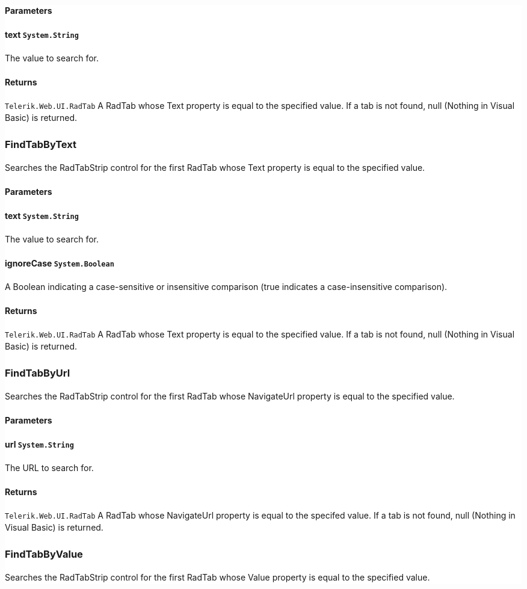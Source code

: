 #### Parameters

#### text `System.String`

The value to search for.

#### Returns

`Telerik.Web.UI.RadTab` A RadTab whose Text property is equal
                to the specified value. If a tab is not found, null (Nothing in Visual Basic) is returned.

###  FindTabByText

Searches the RadTabStrip control for the first
                RadTab whose Text property is equal to
                the specified value.

#### Parameters

#### text `System.String`

The value to search for.

#### ignoreCase `System.Boolean`

A Boolean indicating a case-sensitive or insensitive comparison (true indicates a case-insensitive comparison).

#### Returns

`Telerik.Web.UI.RadTab` A RadTab whose Text property is equal
                to the specified value. If a tab is not found, null (Nothing in Visual Basic) is returned.

###  FindTabByUrl

Searches the RadTabStrip control for the first
                RadTab whose NavigateUrl
                property is equal to the specified value.

#### Parameters

#### url `System.String`

The URL to search for.

#### Returns

`Telerik.Web.UI.RadTab` A RadTab whose NavigateUrl property is equal to the specifed 
            	value. If a tab is not found, null (Nothing in Visual Basic) is returned.

###  FindTabByValue

Searches the RadTabStrip control for the first
                RadTab whose Value property is equal
                to the specified value.
